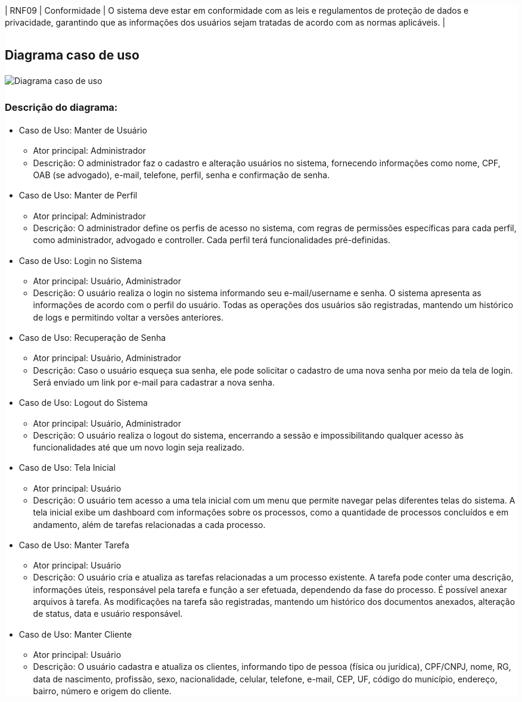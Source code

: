 | RNF09  | Conformidade  | O sistema deve estar em conformidade com as leis e regulamentos de proteção de dados e privacidade, garantindo que as informações dos usuários sejam tratadas de acordo com as normas aplicáveis. |

## Diagrama caso de uso

![Diagrama caso de uso](https://github.com/jeangondorek/Prog2Project/assets/38532877/66767878-400d-4c42-b2c1-b792c6b3b2d5)

### Descrição do diagrama:

- Caso de Uso: Manter de Usuário
  - Ator principal: Administrador
  - Descrição: O administrador faz o cadastro e alteração usuários no sistema, fornecendo informações como nome, CPF, OAB (se advogado), e-mail, telefone, perfil, senha e confirmação de senha.

- Caso de Uso: Manter de Perfil
  - Ator principal: Administrador
  - Descrição: O administrador define os perfis de acesso no sistema, com regras de permissões específicas para cada perfil, como administrador, advogado e controller. Cada perfil terá funcionalidades pré-definidas.

- Caso de Uso: Login no Sistema
  - Ator principal: Usuário, Administrador
  - Descrição: O usuário realiza o login no sistema informando seu e-mail/username e senha. O sistema apresenta as informações de acordo com o perfil do usuário. Todas as operações dos usuários são registradas, mantendo um histórico de logs e permitindo voltar a versões anteriores.

- Caso de Uso: Recuperação de Senha
  - Ator principal: Usuário, Administrador
  - Descrição: Caso o usuário esqueça sua senha, ele pode solicitar o cadastro de uma nova senha por meio da tela de login. Será enviado um link por e-mail para cadastrar a nova senha.

- Caso de Uso: Logout do Sistema
  - Ator principal: Usuário, Administrador
  - Descrição: O usuário realiza o logout do sistema, encerrando a sessão e impossibilitando qualquer acesso às funcionalidades até que um novo login seja realizado.

- Caso de Uso: Tela Inicial
  - Ator principal: Usuário
  - Descrição: O usuário tem acesso a uma tela inicial com um menu que permite navegar pelas diferentes telas do sistema. A tela inicial exibe um dashboard com informações sobre os processos, como a quantidade de processos concluídos e em andamento, além de tarefas relacionadas a cada processo.

- Caso de Uso: Manter Tarefa
  - Ator principal: Usuário
  - Descrição: O usuário cria e atualiza as tarefas relacionadas a um processo existente. A tarefa pode conter uma descrição, informações úteis, responsável pela tarefa e função a ser efetuada, dependendo da fase do processo. É possível anexar arquivos à tarefa. As modificações na tarefa são registradas, mantendo um histórico dos documentos anexados, alteração de status, data e usuário responsável.

- Caso de Uso: Manter Cliente
  - Ator principal: Usuário
  - Descrição: O usuário cadastra e atualiza os clientes, informando tipo de pessoa (física ou jurídica), CPF/CNPJ, nome, RG, data de nascimento, profissão, sexo, nacionalidade, celular, telefone, e-mail, CEP, UF, código do município, endereço, bairro, número e origem do cliente.
